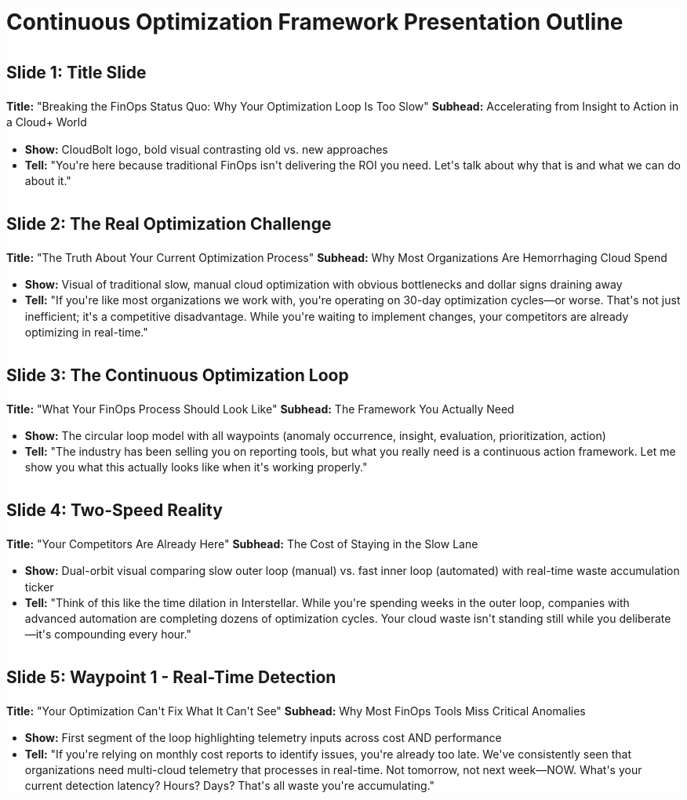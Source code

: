 # Continuous Optimization Framework Presentation Outline

## Slide 1: Title Slide

**Title:** "Breaking the FinOps Status Quo: Why Your Optimization Loop Is Too Slow" 
**Subhead:** Accelerating from Insight to Action in a Cloud+ World

- **Show:** CloudBolt logo, bold visual contrasting old vs. new approaches
- **Tell:** "You're here because traditional FinOps isn't delivering the ROI you need. Let's talk about why that is and what we can do about it."

## Slide 2: The Real Optimization Challenge

**Title:** "The Truth About Your Current Optimization Process" **Subhead:** Why Most Organizations Are Hemorrhaging Cloud Spend

- **Show:** Visual of traditional slow, manual cloud optimization with obvious bottlenecks and dollar signs draining away
- **Tell:** "If you're like most organizations we work with, you're operating on 30-day optimization cycles—or worse. That's not just inefficient; it's a competitive disadvantage. While you're waiting to implement changes, your competitors are already optimizing in real-time."

## Slide 3: The Continuous Optimization Loop

**Title:** "What Your FinOps Process Should Look Like" **Subhead:** The Framework You Actually Need

- **Show:** The circular loop model with all waypoints (anomaly occurrence, insight, evaluation, prioritization, action)
- **Tell:** "The industry has been selling you on reporting tools, but what you really need is a continuous action framework. Let me show you what this actually looks like when it's working properly."

## Slide 4: Two-Speed Reality

**Title:** "Your Competitors Are Already Here" **Subhead:** The Cost of Staying in the Slow Lane

- **Show:** Dual-orbit visual comparing slow outer loop (manual) vs. fast inner loop (automated) with real-time waste accumulation ticker
- **Tell:** "Think of this like the time dilation in Interstellar. While you're spending weeks in the outer loop, companies with advanced automation are completing dozens of optimization cycles. Your cloud waste isn't standing still while you deliberate—it's compounding every hour."

## Slide 5: Waypoint 1 - Real-Time Detection

**Title:** "Your Optimization Can't Fix What It Can't See" **Subhead:** Why Most FinOps Tools Miss Critical Anomalies

- **Show:** First segment of the loop highlighting telemetry inputs across cost AND performance
- **Tell:** "If you're relying on monthly cost reports to identify issues, you're already too late. We've consistently seen that organizations need multi-cloud telemetry that processes in real-time. Not tomorrow, not next week—NOW. What's your current detection latency? Hours? Days? That's all waste you're accumulating."
